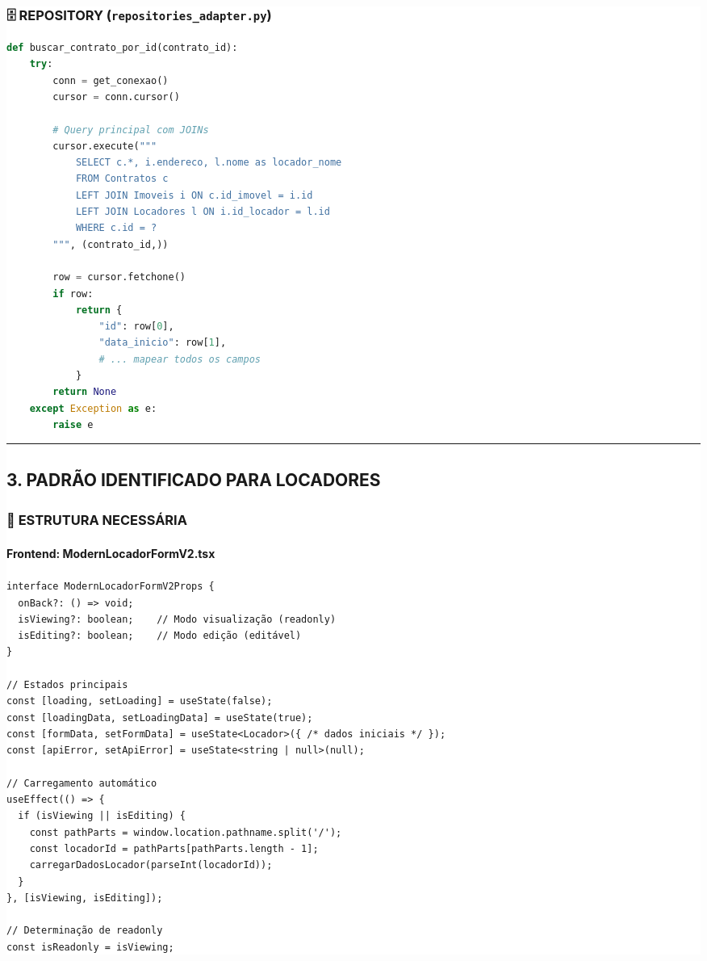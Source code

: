 ### 🗄️ **REPOSITORY** (`repositories_adapter.py`)
```python
def buscar_contrato_por_id(contrato_id):
    try:
        conn = get_conexao()
        cursor = conn.cursor()
        
        # Query principal com JOINs
        cursor.execute("""
            SELECT c.*, i.endereco, l.nome as locador_nome
            FROM Contratos c
            LEFT JOIN Imoveis i ON c.id_imovel = i.id
            LEFT JOIN Locadores l ON i.id_locador = l.id
            WHERE c.id = ?
        """, (contrato_id,))
        
        row = cursor.fetchone()
        if row:
            return {
                "id": row[0],
                "data_inicio": row[1],
                # ... mapear todos os campos
            }
        return None
    except Exception as e:
        raise e
```

---

## 3. PADRÃO IDENTIFICADO PARA LOCADORES

### 🎯 **ESTRUTURA NECESSÁRIA**

#### **Frontend: ModernLocadorFormV2.tsx**
```tsx
interface ModernLocadorFormV2Props {
  onBack?: () => void;
  isViewing?: boolean;    // Modo visualização (readonly)
  isEditing?: boolean;    // Modo edição (editável)
}

// Estados principais
const [loading, setLoading] = useState(false);
const [loadingData, setLoadingData] = useState(true);
const [formData, setFormData] = useState<Locador>({ /* dados iniciais */ });
const [apiError, setApiError] = useState<string | null>(null);

// Carregamento automático
useEffect(() => {
  if (isViewing || isEditing) {
    const pathParts = window.location.pathname.split('/');
    const locadorId = pathParts[pathParts.length - 1];
    carregarDadosLocador(parseInt(locadorId));
  }
}, [isViewing, isEditing]);

// Determinação de readonly
const isReadonly = isViewing;
```
